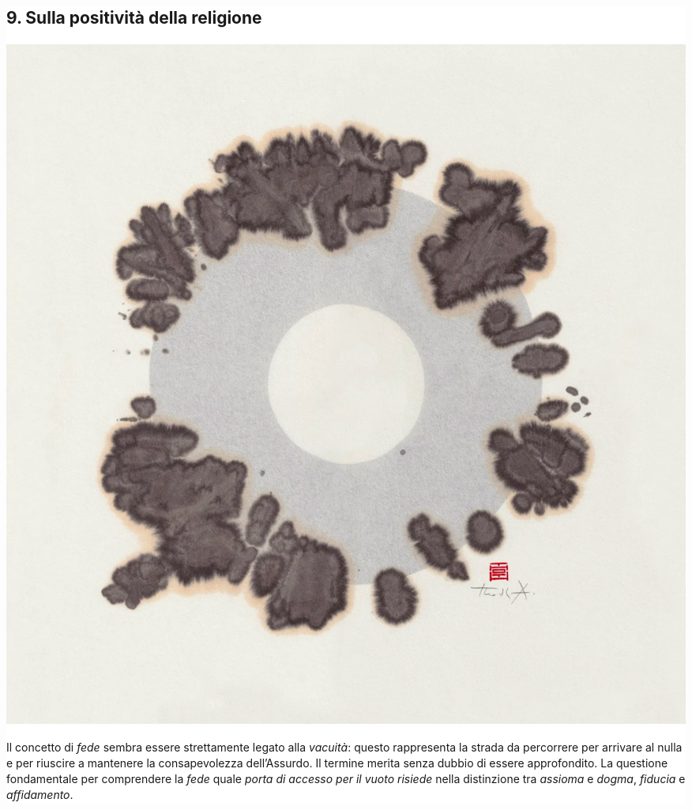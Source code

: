 ## 9. Sulla positività della religione

![*Thot Adan, Enso 1: Annulus (2020)*](images/9.Enso_1Annulus.jpeg)

Il concetto di *fede* sembra essere strettamente legato alla *vacuità*: questo rappresenta la strada da percorrere per arrivare al nulla e per riuscire a mantenere la consapevolezza dell’Assurdo. Il termine merita senza dubbio di essere approfondito. La questione fondamentale per comprendere la *fede* quale *porta di accesso per il vuoto risiede* nella distinzione tra *assioma* e *dogma*, *fiducia* e *affidamento*.
